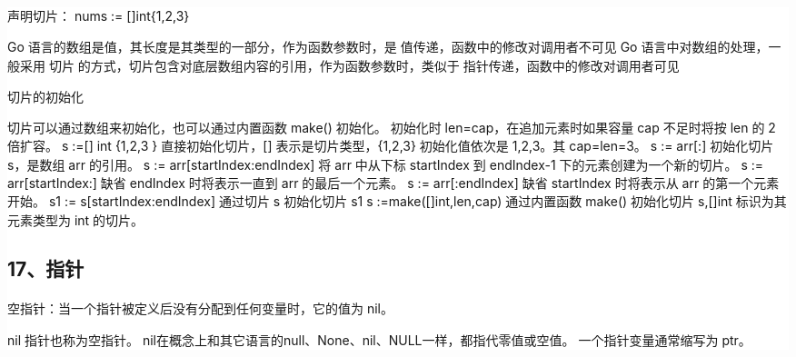 声明切片：
nums := []int{1,2,3}

Go 语言的数组是值，其长度是其类型的一部分，作为函数参数时，是 值传递，函数中的修改对调用者不可见
Go 语言中对数组的处理，一般采用 切片 的方式，切片包含对底层数组内容的引用，作为函数参数时，类似于 指针传递，函数中的修改对调用者可见

切片的初始化

切片可以通过数组来初始化，也可以通过内置函数 make() 初始化。
初始化时 len=cap，在追加元素时如果容量 cap 不足时将按 len 的 2 倍扩容。
s :=[] int {1,2,3 } 直接初始化切片，[] 表示是切片类型，{1,2,3} 初始化值依次是 1,2,3。其 cap=len=3。
s := arr[:] 初始化切片 s，是数组 arr 的引用。
s := arr[startIndex:endIndex] 将 arr 中从下标 startIndex 到 endIndex-1 下的元素创建为一个新的切片。
s := arr[startIndex:] 缺省 endIndex 时将表示一直到 arr 的最后一个元素。
s := arr[:endIndex] 缺省 startIndex 时将表示从 arr 的第一个元素开始。
s1 := s[startIndex:endIndex] 通过切片 s 初始化切片 s1
s :=make([]int,len,cap) 通过内置函数 make() 初始化切片 s,[]int 标识为其元素类型为 int 的切片。

## 17、指针
空指针：当一个指针被定义后没有分配到任何变量时，它的值为 nil。

nil 指针也称为空指针。
nil在概念上和其它语言的null、None、nil、NULL一样，都指代零值或空值。
一个指针变量通常缩写为 ptr。





















